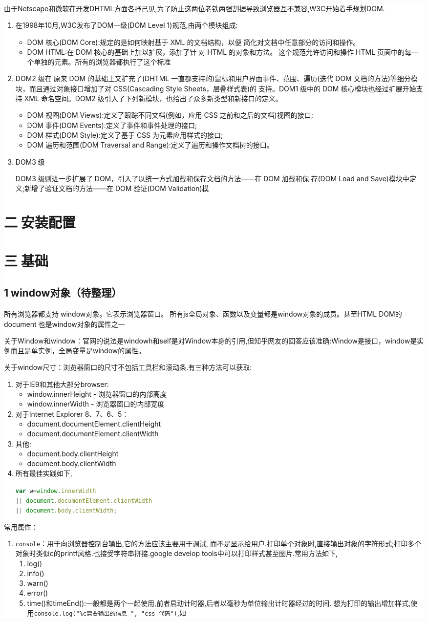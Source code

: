 由于Netscape和微软在开发DHTML方面各抒己见,为了防止这两位老铁两强割据导致浏览器互不兼容,W3C开始着手规划DOM.
1. 在1998年10月,W3C发布了DOM一级(DOM Level 1)规范,由两个模块组成:
    - DOM 核心(DOM Core):规定的是如何映射基于 XML 的文档结构，以便 简化对文档中任意部分的访问和操作。
    - DOM HTML:在 DOM 核心的基础上加以扩展，添加了针 对 HTML 的对象和方法。
    这个规范允许访问和操作 HTML 页面中的每一个单独的元素。所有的浏览器都执行了这个标准
2. DOM2 级在 原来 DOM 的基础上又扩充了(DHTML 一直都支持的)鼠标和用户界面事件、范围、遍历(迭代 DOM 文档的方法)等细分模块，而且通过对象接口增加了对 CSS(Cascading Style Sheets，层叠样式表)的 支持。DOM1 级中的 DOM 核心模块也经过扩展开始支持 XML 命名空间。DOM2 级引入了下列新模块，也给出了众多新类型和新接口的定义。
    - DOM 视图(DOM Views):定义了跟踪不同文档(例如，应用 CSS 之前和之后的文档)视图的接口;
    - DOM 事件(DOM Events):定义了事件和事件处理的接口;
    - DOM 样式(DOM Style):定义了基于 CSS 为元素应用样式的接口;
    - DOM 遍历和范围(DOM Traversal and Range):定义了遍历和操作文档树的接口。
3. DOM3 级

    DOM3 级则进一步扩展了 DOM，引入了以统一方式加载和保存文档的方法——在 DOM 加载和保 存(DOM Load and Save)模块中定义;新增了验证文档的方法——在 DOM 验证(DOM Validation)模

# 二 安装配置

# 三 基础
## 1 window对象（待整理）
所有浏览器都支持 window对象。它表示浏览器窗口。
所有js全局对象、函数以及变量都是window对象的成员。甚至HTML DOM的document 也是window对象的属性之一

关于Window和window：官网的说法是windowh和self是对Window本身的引用,但知乎网友的回答应该准确:Window是接口，window是实例而且是单实例，全局变量是window的属性。

关于window尺寸：浏览器窗口的尺寸不包括工具栏和滚动条.有三种方法可以获取:
1. 对于IE9和其他大部分browser:
    - window.innerHeight - 浏览器窗口的内部高度
    - window.innerWidth - 浏览器窗口的内部宽度
2. 对于Internet Explorer 8、7、6、5：
    - document.documentElement.clientHeight
    - document.documentElement.clientWidth
3. 其他:
    - document.body.clientHeight
    - document.body.clientWidth
4. 所有最佳实践如下,
    ```javascript
    var w=window.innerWidth
    || document.documentElement.clientWidth
    || document.body.clientWidth;
    ```
    
常用属性：
1. `console`：用于向浏览器控制台输出,它的方法应该主要用于调试, 而不是显示给用户.打印单个对象时,直接输出对象的字符形式;打印多个对象时类似c的printf风格.也接受字符串拼接.google develop tools中可以打印样式甚至图片.常用方法如下,
    1. log()
    2. info()
    3. warn()
    4. error()
    5. time()和timeEnd():一般都是两个一起使用,前者启动计时器,后者以毫秒为单位输出计时器经过的时间.
    想为打印的输出增加样式,使用`console.log("%c需要输出的信息 ", "css 代码")`,如
    